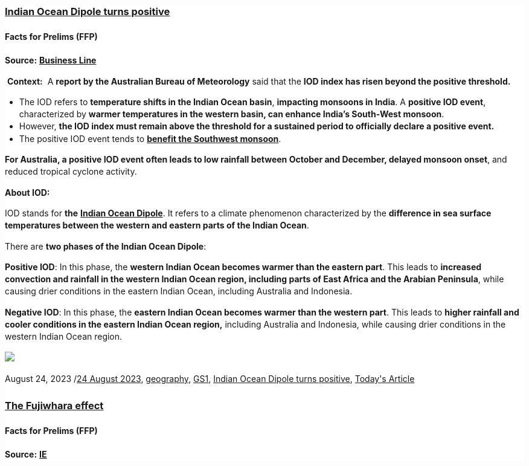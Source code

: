 ### [Indian Ocean Dipole turns positive](https://www.insightsonindia.com/2023/08/24/indian-ocean-dipole-turns-positive/)

#### **Facts for Prelims (FFP)**

**Source:** [**Business Line**](https://www.thehindubusinessline.com/economy/agri-business/indian-ocean-dipole-turns-positive-may-prove-too-late-for-monsoon/article67222902.ece)

 **Context:**  A **report by the Australian Bureau of Meteorology** said that the **IOD index has risen beyond the positive threshold.**

- The IOD refers to **temperature shifts in the Indian Ocean basin**, **impacting monsoons in India**. A **positive IOD event**, characterized by **warmer temperatures in the western basin, can enhance India’s South-West monsoon**.
- However, **the IOD index must remain above the threshold for a sustained period to officially declare a positive event.**
- The positive IOD event tends to [**benefit the Southwest monsoon**](https://www.insightsonindia.com/2023/06/30/will-the-indian-ocean-dipole-save-the-monsoon/).

**For Australia, a positive IOD event often leads to low rainfall between October and December, delayed monsoon onset**, and reduced tropical cyclone activity.

**About IOD:** 

IOD stands for **the** [**Indian Ocean Dipole**](https://www.insightsonindia.com/indian-geography-2/indian-climate/indian-monsoon/mechanism-of-formation-of-indian-monsoon/recent-concepts/role-of-indian-ocean-dipole-iod/). It refers to a climate phenomenon characterized by the **difference in sea surface temperatures between the western and eastern parts of the Indian Ocean**.

There are **two phases of the Indian Ocean Dipole**:

**Positive IOD**: In this phase, the **western Indian Ocean becomes warmer than the eastern part**. This leads to **increased convection and rainfall in the western Indian Ocean region, including parts of East Africa and the Arabian Peninsula**, while causing drier conditions in the eastern Indian Ocean, including Australia and Indonesia.

**Negative IOD**: In this phase, the **eastern Indian Ocean becomes warmer than the western part**. This leads to **higher rainfall and cooler conditions in the eastern Indian Ocean region,** including Australia and Indonesia, while causing drier conditions in the western Indian Ocean region.

[![](https://www.insightsonindia.com/wp-content/uploads/2023/06/IOD.jpg)](https://www.insightsonindia.com/wp-content/uploads/2023/06/IOD.jpg)

August 24, 2023 /[24 August 2023](https://www.insightsonindia.com/category/24-august-2023/ "24 August 2023"), [geography](https://www.insightsonindia.com/tag/geography-2/ "geography"), [GS1](https://www.insightsonindia.com/tag/gs1/ "GS1"), [Indian Ocean Dipole turns positive](https://www.insightsonindia.com/tag/indian-ocean-dipole-turns-positive/ "Indian Ocean Dipole turns positive"), [Today's Article](https://www.insightsonindia.com/category/today-article/ "Today's Article")

### [The Fujiwhara effect](https://www.insightsonindia.com/2023/08/24/the-fujiwhara-effect/)

#### **Facts for Prelims (FFP)**

**Source:** [**IE**](https://indianexpress.com/article/explained/explained-climate/fujiwhara-effect-cyclones-dance-8905398/)
